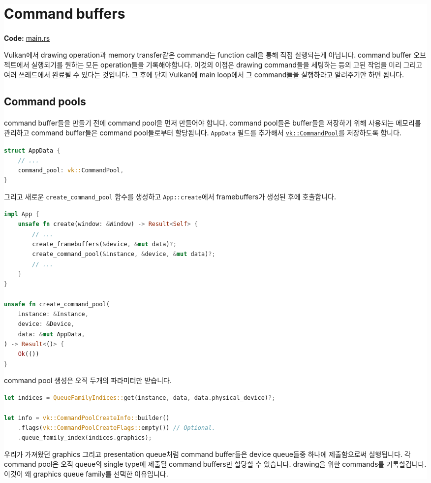 # Command buffers

**Code:** [main.rs](https://github.com/KyleMayes/vulkanalia/tree/master/tutorial/src/14_command_buffers.rs)

Vulkan에서 drawing operation과 memory transfer같은 command는 function call을 통해 직접 실행되는게 아닙니다. command buffer 오브젝트에서 실행되기를 원하는 모든 operation들을 기록해야합니다. 이것의 이점은 drawing command들을 세팅하는 등의 고된 작업을 미리 그리고 여러 쓰레드에서 완료될 수 있다는 것입니다. 그 후에 단지 Vulkan에 main loop에서 그 command들을 실행하라고 알려주기만 하면 됩니다.

## Command pools

command buffer들을 만들기 전에 command pool을 먼저 만들어야 합니다. command pool들은 buffer들을 저장하기 위해 사용되는 메모리를 관리하고 command buffer들은 command pool들로부터 할당됩니다. `AppData` 필드를 추가해서 [`vk::CommandPool`](https://docs.rs/vulkanalia/0.26.0/vulkanalia/vk/struct.CommandPool.html)를 저장하도록 합니다.

```rust
struct AppData {
    // ...
    command_pool: vk::CommandPool,
}
```

그리고 새로운 `create_command_pool` 함수를 생성하고 `App::create`에서 framebuffers가 생성된 후에 호출합니다.

```rust
impl App {
    unsafe fn create(window: &Window) -> Result<Self> {
        // ...
        create_framebuffers(&device, &mut data)?;
        create_command_pool(&instance, &device, &mut data)?;
        // ...
    }
}

unsafe fn create_command_pool(
    instance: &Instance,
    device: &Device,
    data: &mut AppData,
) -> Result<()> {
    Ok(())
}
```

command pool 생성은 오직 두개의 파라미터만 받습니다.

```rust
let indices = QueueFamilyIndices::get(instance, data, data.physical_device)?;

let info = vk::CommandPoolCreateInfo::builder()
    .flags(vk::CommandPoolCreateFlags::empty()) // Optional.
    .queue_family_index(indices.graphics);
```

우리가 가져왔던 graphics 그리고 presentation queue처럼 command buffer들은 device queue들중 하나에 제출함으로써 실행됩니다. 각 command pool은 오직 queue의 single type에 제출될 command buffers만 할당할 수 있습니다. drawing을 위한 commands를 기록할겁니다. 이것이 왜 graphics queue family를 선택한 이유입니다.
